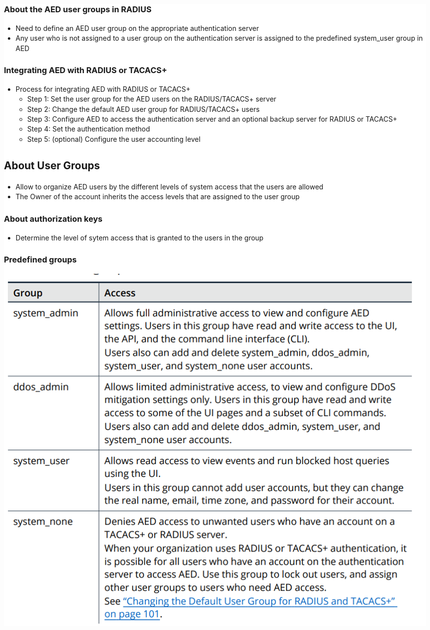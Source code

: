 ### About the AED user groups in RADIUS

- Need to define an AED user group on the appropriate authentication server
- Any user who is not assigned to a user group on the authentication server is assigned to the predefined system_user group in AED

### Integrating AED with RADIUS or TACACS+

- Process for integrating AED with RADIUS or TACACS+
  - Step 1: Set the user group for the AED users on the RADIUS/TACACS+ server 
  - Step 2: Change the default AED user group for RADIUS/TACACS+ users 
  - Step 3: Configure AED to access the authentication server and an optional backup server for RADIUS or TACACS+
  - Step 4: Set the authentication method
  - Step 5: (optional) Configure the user accounting level

## About User Groups

- Allow to organize AED users by the different levels of system access that the users are allowed
- The Owner of the account inherits the access levels that are assigned to the user group

### About authorization keys

- Determine the level of sytem access that is granted to the users in the group

### Predefined groups

![](IMG/2023-07-14-19-37-55.png)